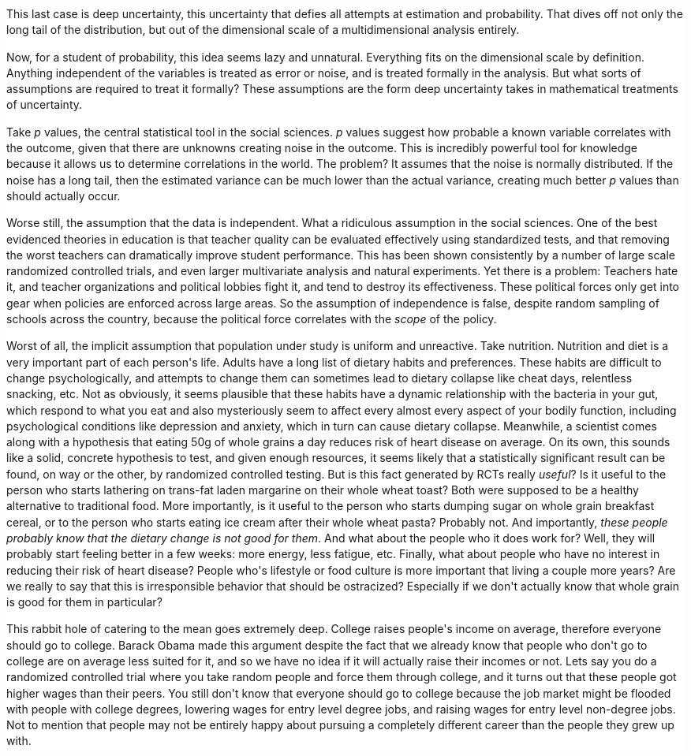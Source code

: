 This last case is deep uncertainty, this uncertainty that defies all attempts at estimation and probability. That dives off not only the long tail of the distribution, but out of the dimensional scale of a multidimensional analysis entirely.

Now, for a student of probability, this idea seems lazy and unnatural. Everything fits on the dimensional scale by definition. Anything independent of the variables is treated as error or noise, and is treated formally in the analysis. But what sorts of assumptions are required to treat it formally? These assumptions are the form deep uncertainty takes in mathematical treatments of uncertainty.

Take *p* values, the central statistical tool in the social sciences. *p* values suggest how probable a known variable correlates with the outcome, given that there are unknowns creating noise in the outcome. This is incredibly powerful tool for knowledge because it allows us to determine correlations in the world. The problem? It assumes that the noise is normally distributed. If the noise has a long tail, then the estimated variance can be  much lower than the actual variance, creating much better *p* values than should actually occur.

Worse still, the assumption that the data is independent. What a ridiculous assumption in the social sciences. One of the best evidenced theories in education is that teacher quality can be evaluated effectively using standardized tests, and that removing the worst teachers can dramatically improve student performance. This has been shown consistently by a number of large scale randomized controlled trials, and even larger multivariate analysis and natural experiments. Yet there is a problem: Teachers hate it, and teacher organizations and political lobbies fight it, and tend to destroy its effectiveness. These political forces only get into gear when policies are enforced across large areas. So the assumption of independence is false, despite random sampling of schools across the country, because the political force correlates with the *scope* of the policy.

Worst of all, the implicit assumption that population under study is uniform and unreactive. Take nutrition. Nutrition and diet is a very important part of each person's life. Adults have a long list of dietary habits and preferences. These habits are difficult to change psychologically, and attempts to change them can sometimes lead to dietary collapse like cheat days, relentless snacking, etc. Not as obviously, it seems plausible that these habits have a dynamic relationship with the bacteria in your gut, which respond to what you eat and also mysteriously seem to affect every almost every aspect of your bodily function, including psychological conditions like depression and anxiety, which in turn can cause dietary collapse. Meanwhile, a scientist comes along with a hypothesis that eating 50g of whole grains a day reduces risk of heart disease on average. On its own, this sounds like a solid, concrete hypothesis to test, and given enough resources, it seems likely that a statistically significant result can be found, on way or the other, by randomized controlled testing. But is this fact generated by RCTs really *useful*? Is it useful to the person who starts lathering on trans-fat laden margarine on their whole wheat toast? Both were supposed to be a healthy alternative to traditional food. More importantly, is it useful to the person who starts dumping sugar on whole grain breakfast cereal, or to the person who starts eating ice cream after their whole wheat pasta? Probably not. And importantly, *these people probably know that the dietary change is not good for them*. And what about the people who it does work for? Well, they will probably start feeling better in a few weeks: more energy, less fatigue, etc. Finally, what about people who have no interest in reducing their risk of heart disease? People who's lifestyle or food culture is more important that living a couple more years? Are we really to say that this is irresponsible behavior that should be ostracized? Especially if we don't actually know that whole grain is good for them in particular?

This rabbit hole of catering to the mean goes extremely deep. College raises people's income on average, therefore everyone should go to college. Barack Obama made this argument despite the fact that we already know that people who don't go to college are on average less suited for it, and so we have no idea if it will actually raise their incomes or not. Lets say you do a randomized controlled trial where you take random people and force them through college, and it turns out that these people got higher wages than their peers. You still don't know that everyone should go to college because the job market might be flooded with people with college degrees, lowering wages for entry level degree jobs, and raising wages for entry level non-degree jobs. Not to mention that people may not be entirely happy about pursuing a completely different career than the people they grew up with.
